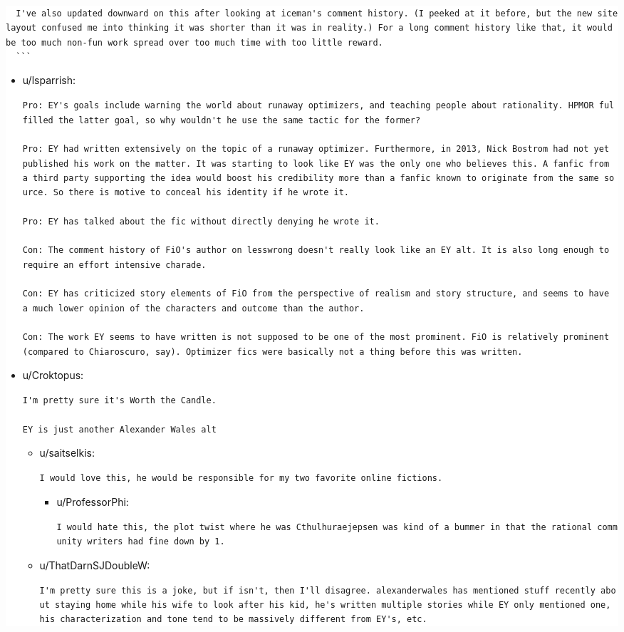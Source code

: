       I've also updated downward on this after looking at iceman's comment history. (I peeked at it before, but the new site layout confused me into thinking it was shorter than it was in reality.) For a long comment history like that, it would be too much non-fun work spread over too much time with too little reward.
      ```

  - u/lsparrish:
    ```
    Pro: EY's goals include warning the world about runaway optimizers, and teaching people about rationality. HPMOR fulfilled the latter goal, so why wouldn't he use the same tactic for the former?

    Pro: EY had written extensively on the topic of a runaway optimizer. Furthermore, in 2013, Nick Bostrom had not yet published his work on the matter. It was starting to look like EY was the only one who believes this. A fanfic from a third party supporting the idea would boost his credibility more than a fanfic known to originate from the same source. So there is motive to conceal his identity if he wrote it.

    Pro: EY has talked about the fic without directly denying he wrote it.

    Con: The comment history of FiO's author on lesswrong doesn't really look like an EY alt. It is also long enough to require an effort intensive charade.

    Con: EY has criticized story elements of FiO from the perspective of realism and story structure, and seems to have a much lower opinion of the characters and outcome than the author.

    Con: The work EY seems to have written is not supposed to be one of the most prominent. FiO is relatively prominent (compared to Chiaroscuro, say). Optimizer fics were basically not a thing before this was written.
    ```

- u/Croktopus:
  ```
  I'm pretty sure it's Worth the Candle.

  EY is just another Alexander Wales alt
  ```

  - u/saitselkis:
    ```
    I would love this, he would be responsible for my two favorite online fictions.
    ```

    - u/ProfessorPhi:
      ```
      I would hate this, the plot twist where he was Cthulhuraejepsen was kind of a bummer in that the rational community writers had fine down by 1.
      ```

  - u/ThatDarnSJDoubleW:
    ```
    I'm pretty sure this is a joke, but if isn't, then I'll disagree. alexanderwales has mentioned stuff recently about staying home while his wife to look after his kid, he's written multiple stories while EY only mentioned one, his characterization and tone tend to be massively different from EY's, etc.
    ```
